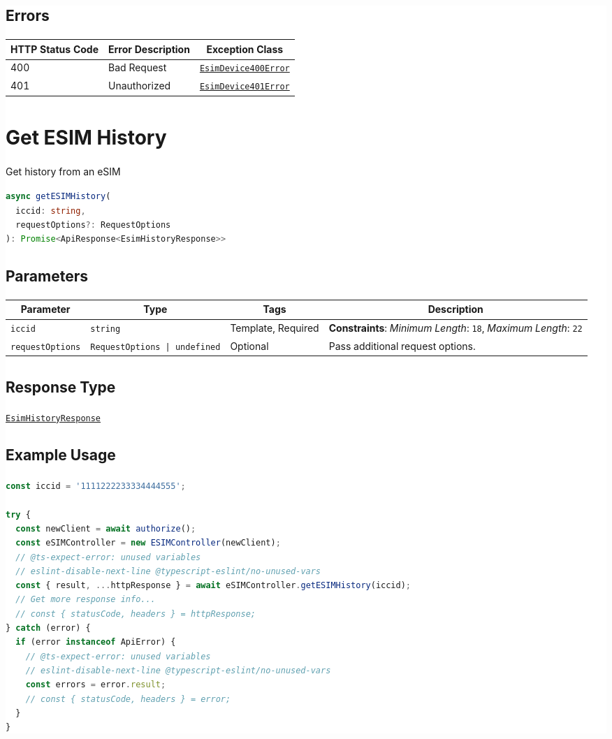 ## Errors

| HTTP Status Code | Error Description | Exception Class |
|  --- | --- | --- |
| 400 | Bad Request | [`EsimDevice400Error`](../../doc/models/esim-device-400-error.md) |
| 401 | Unauthorized | [`EsimDevice401Error`](../../doc/models/esim-device-401-error.md) |


# Get ESIM History

Get history from an eSIM

```ts
async getESIMHistory(
  iccid: string,
  requestOptions?: RequestOptions
): Promise<ApiResponse<EsimHistoryResponse>>
```

## Parameters

| Parameter | Type | Tags | Description |
|  --- | --- | --- | --- |
| `iccid` | `string` | Template, Required | **Constraints**: *Minimum Length*: `18`, *Maximum Length*: `22` |
| `requestOptions` | `RequestOptions \| undefined` | Optional | Pass additional request options. |

## Response Type

[`EsimHistoryResponse`](../../doc/models/esim-history-response.md)

## Example Usage

```ts
const iccid = '1111222233334444555';

try {
  const newClient = await authorize();
  const eSIMController = new ESIMController(newClient);
  // @ts-expect-error: unused variables
  // eslint-disable-next-line @typescript-eslint/no-unused-vars
  const { result, ...httpResponse } = await eSIMController.getESIMHistory(iccid);
  // Get more response info...
  // const { statusCode, headers } = httpResponse;
} catch (error) {
  if (error instanceof ApiError) {
    // @ts-expect-error: unused variables
    // eslint-disable-next-line @typescript-eslint/no-unused-vars
    const errors = error.result;
    // const { statusCode, headers } = error;
  }
}
```
